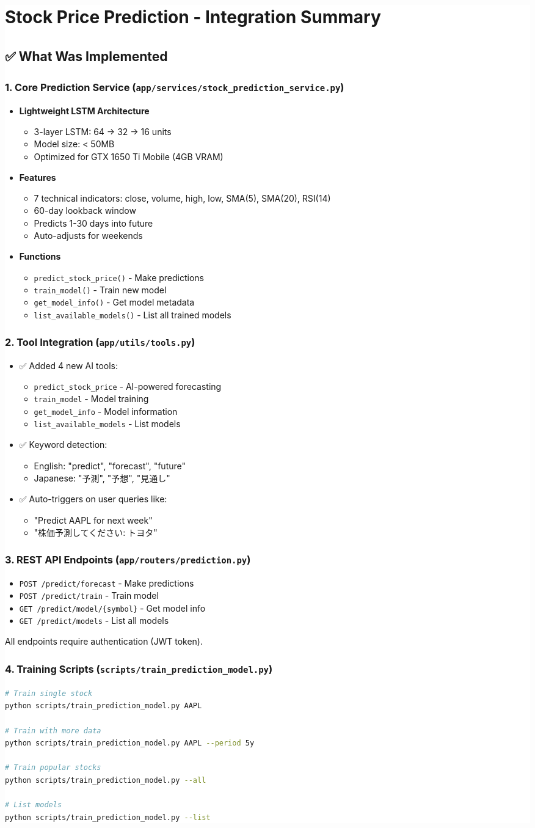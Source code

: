 # Stock Price Prediction - Integration Summary

## ✅ What Was Implemented

### 1. **Core Prediction Service** (`app/services/stock_prediction_service.py`)
- **Lightweight LSTM Architecture**
  - 3-layer LSTM: 64 → 32 → 16 units
  - Model size: < 50MB
  - Optimized for GTX 1650 Ti Mobile (4GB VRAM)
  
- **Features**
  - 7 technical indicators: close, volume, high, low, SMA(5), SMA(20), RSI(14)
  - 60-day lookback window
  - Predicts 1-30 days into future
  - Auto-adjusts for weekends

- **Functions**
  - `predict_stock_price()` - Make predictions
  - `train_model()` - Train new model
  - `get_model_info()` - Get model metadata
  - `list_available_models()` - List all trained models

### 2. **Tool Integration** (`app/utils/tools.py`)
- ✅ Added 4 new AI tools:
  - `predict_stock_price` - AI-powered forecasting
  - `train_model` - Model training
  - `get_model_info` - Model information
  - `list_available_models` - List models

- ✅ Keyword detection:
  - English: "predict", "forecast", "future"
  - Japanese: "予測", "予想", "見通し"

- ✅ Auto-triggers on user queries like:
  - "Predict AAPL for next week"
  - "株価予測してください: トヨタ"

### 3. **REST API Endpoints** (`app/routers/prediction.py`)
- `POST /predict/forecast` - Make predictions
- `POST /predict/train` - Train model
- `GET /predict/model/{symbol}` - Get model info
- `GET /predict/models` - List all models

All endpoints require authentication (JWT token).

### 4. **Training Scripts** (`scripts/train_prediction_model.py`)
```bash
# Train single stock
python scripts/train_prediction_model.py AAPL

# Train with more data
python scripts/train_prediction_model.py AAPL --period 5y

# Train popular stocks
python scripts/train_prediction_model.py --all

# List models
python scripts/train_prediction_model.py --list
```
